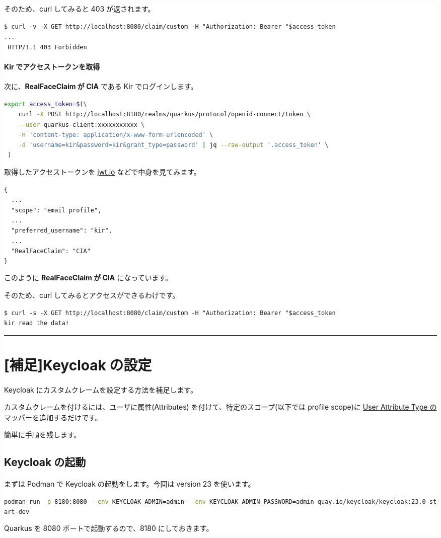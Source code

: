 そのため、curl してみると 403 が返されます。
```shell-session
$ curl -v -X GET http://localhost:8080/claim/custom -H "Authorization: Bearer "$access_token
...
 HTTP/1.1 403 Forbidden
```

#### Kir でアクセストークンを取得
次に、**RealFaceClaim が CIA** である Kir でログインします。
```bash
export access_token=$(\
    curl -X POST http://localhost:8180/realms/quarkus/protocol/openid-connect/token \
    --user quarkus-client:xxxxxxxxxxx \
    -H 'content-type: application/x-www-form-urlencoded' \
    -d 'username=kir&password=kir&grant_type=password' | jq --raw-output '.access_token' \
 )
```
取得したアクセストークンを [jwt.io](https://jwt.io/) などで中身を見てみます。
```json:access token 抜粋
{
  ...
  "scope": "email profile",
  ...
  "preferred_username": "kir",
  ...
  "RealFaceClaim": "CIA"
}
```
このように **RealFaceClaim が CIA** になっています。

そのため、curl してみるとアクセスができるわけです。
```shell-session
$ curl -s -X GET http://localhost:8080/claim/custom -H "Authorization: Bearer "$access_token
kir read the data!
```
---












# [補足]Keycloak の設定
Keycloak にカスタムクレームを設定する方法を補足します。

カスタムクレームを付けるには、ユーザに属性(Attributes) を付けて、特定のスコープ(以下では profile scope)に [User Attribute Type のマッパー](https://www.keycloak.org/docs/23.0.7/server_admin/#_ldap_mappers)を追加するだけです。

簡単に手順を残します。

## Keycloak の起動
まずは Podman で Keycloak の起動をします。今回は version 23 を使います。
```bash
podman run -p 8180:8080 --env KEYCLOAK_ADMIN=admin --env KEYCLOAK_ADMIN_PASSWORD=admin quay.io/keycloak/keycloak:23.0 start-dev
```
Quarkus を 8080 ポートで起動するので、8180 にしておきます。
